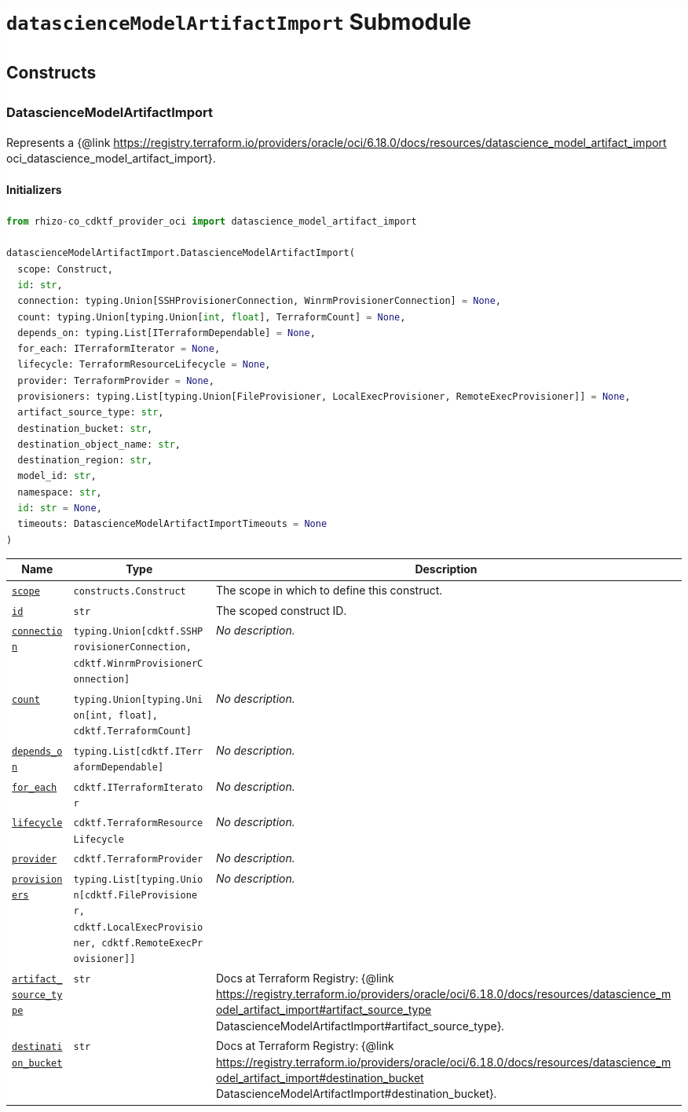 # `datascienceModelArtifactImport` Submodule <a name="`datascienceModelArtifactImport` Submodule" id="rhizo-co-terraform-provider-oci.datascienceModelArtifactImport"></a>

## Constructs <a name="Constructs" id="Constructs"></a>

### DatascienceModelArtifactImport <a name="DatascienceModelArtifactImport" id="rhizo-co-terraform-provider-oci.datascienceModelArtifactImport.DatascienceModelArtifactImport"></a>

Represents a {@link https://registry.terraform.io/providers/oracle/oci/6.18.0/docs/resources/datascience_model_artifact_import oci_datascience_model_artifact_import}.

#### Initializers <a name="Initializers" id="rhizo-co-terraform-provider-oci.datascienceModelArtifactImport.DatascienceModelArtifactImport.Initializer"></a>

```python
from rhizo-co_cdktf_provider_oci import datascience_model_artifact_import

datascienceModelArtifactImport.DatascienceModelArtifactImport(
  scope: Construct,
  id: str,
  connection: typing.Union[SSHProvisionerConnection, WinrmProvisionerConnection] = None,
  count: typing.Union[typing.Union[int, float], TerraformCount] = None,
  depends_on: typing.List[ITerraformDependable] = None,
  for_each: ITerraformIterator = None,
  lifecycle: TerraformResourceLifecycle = None,
  provider: TerraformProvider = None,
  provisioners: typing.List[typing.Union[FileProvisioner, LocalExecProvisioner, RemoteExecProvisioner]] = None,
  artifact_source_type: str,
  destination_bucket: str,
  destination_object_name: str,
  destination_region: str,
  model_id: str,
  namespace: str,
  id: str = None,
  timeouts: DatascienceModelArtifactImportTimeouts = None
)
```

| **Name** | **Type** | **Description** |
| --- | --- | --- |
| <code><a href="#rhizo-co-terraform-provider-oci.datascienceModelArtifactImport.DatascienceModelArtifactImport.Initializer.parameter.scope">scope</a></code> | <code>constructs.Construct</code> | The scope in which to define this construct. |
| <code><a href="#rhizo-co-terraform-provider-oci.datascienceModelArtifactImport.DatascienceModelArtifactImport.Initializer.parameter.id">id</a></code> | <code>str</code> | The scoped construct ID. |
| <code><a href="#rhizo-co-terraform-provider-oci.datascienceModelArtifactImport.DatascienceModelArtifactImport.Initializer.parameter.connection">connection</a></code> | <code>typing.Union[cdktf.SSHProvisionerConnection, cdktf.WinrmProvisionerConnection]</code> | *No description.* |
| <code><a href="#rhizo-co-terraform-provider-oci.datascienceModelArtifactImport.DatascienceModelArtifactImport.Initializer.parameter.count">count</a></code> | <code>typing.Union[typing.Union[int, float], cdktf.TerraformCount]</code> | *No description.* |
| <code><a href="#rhizo-co-terraform-provider-oci.datascienceModelArtifactImport.DatascienceModelArtifactImport.Initializer.parameter.dependsOn">depends_on</a></code> | <code>typing.List[cdktf.ITerraformDependable]</code> | *No description.* |
| <code><a href="#rhizo-co-terraform-provider-oci.datascienceModelArtifactImport.DatascienceModelArtifactImport.Initializer.parameter.forEach">for_each</a></code> | <code>cdktf.ITerraformIterator</code> | *No description.* |
| <code><a href="#rhizo-co-terraform-provider-oci.datascienceModelArtifactImport.DatascienceModelArtifactImport.Initializer.parameter.lifecycle">lifecycle</a></code> | <code>cdktf.TerraformResourceLifecycle</code> | *No description.* |
| <code><a href="#rhizo-co-terraform-provider-oci.datascienceModelArtifactImport.DatascienceModelArtifactImport.Initializer.parameter.provider">provider</a></code> | <code>cdktf.TerraformProvider</code> | *No description.* |
| <code><a href="#rhizo-co-terraform-provider-oci.datascienceModelArtifactImport.DatascienceModelArtifactImport.Initializer.parameter.provisioners">provisioners</a></code> | <code>typing.List[typing.Union[cdktf.FileProvisioner, cdktf.LocalExecProvisioner, cdktf.RemoteExecProvisioner]]</code> | *No description.* |
| <code><a href="#rhizo-co-terraform-provider-oci.datascienceModelArtifactImport.DatascienceModelArtifactImport.Initializer.parameter.artifactSourceType">artifact_source_type</a></code> | <code>str</code> | Docs at Terraform Registry: {@link https://registry.terraform.io/providers/oracle/oci/6.18.0/docs/resources/datascience_model_artifact_import#artifact_source_type DatascienceModelArtifactImport#artifact_source_type}. |
| <code><a href="#rhizo-co-terraform-provider-oci.datascienceModelArtifactImport.DatascienceModelArtifactImport.Initializer.parameter.destinationBucket">destination_bucket</a></code> | <code>str</code> | Docs at Terraform Registry: {@link https://registry.terraform.io/providers/oracle/oci/6.18.0/docs/resources/datascience_model_artifact_import#destination_bucket DatascienceModelArtifactImport#destination_bucket}. |